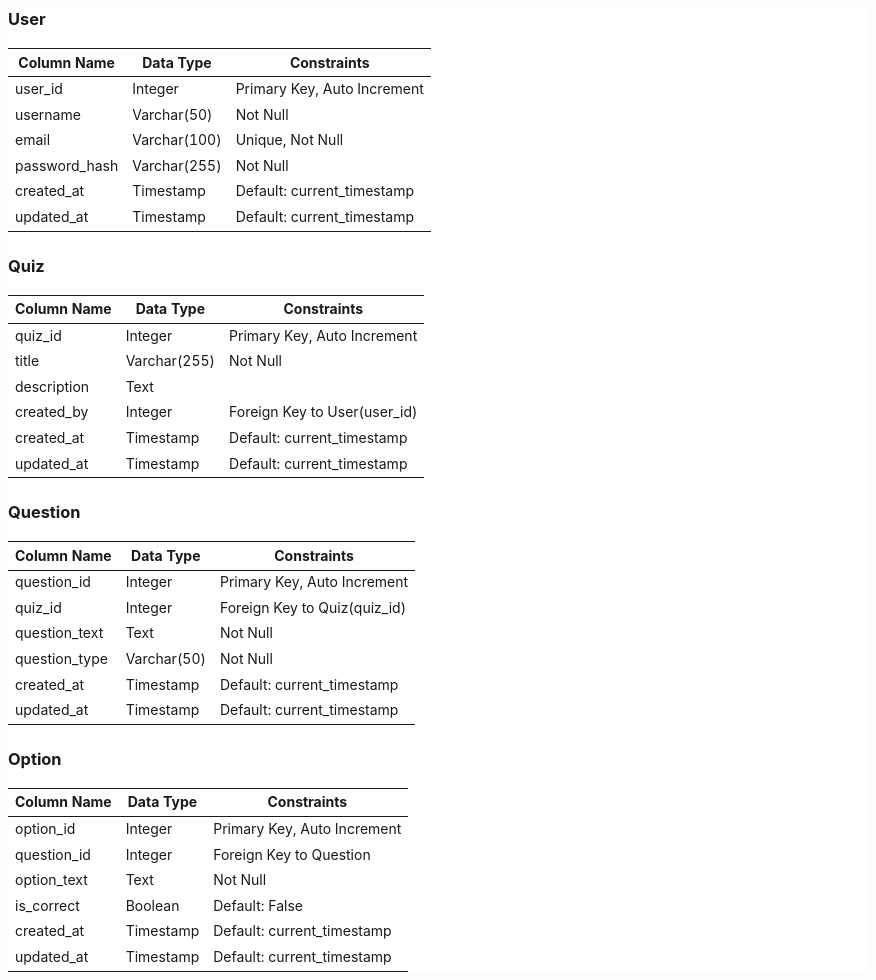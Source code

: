 ### User
| Column Name     | Data Type    | Constraints                   |
|-----------------|--------------|-------------------------------|
| user_id         | Integer      | Primary Key, Auto Increment   |
| username        | Varchar(50)  | Not Null                      |
| email           | Varchar(100) | Unique, Not Null              |
| password_hash   | Varchar(255) | Not Null                      |
| created_at      | Timestamp    | Default: current_timestamp    |
| updated_at      | Timestamp    | Default: current_timestamp    |

### Quiz
| Column Name     | Data Type    | Constraints                   |
|-----------------|--------------|-------------------------------|
| quiz_id         | Integer      | Primary Key, Auto Increment   |
| title           | Varchar(255) | Not Null                      |
| description     | Text         |                               |
| created_by      | Integer      | Foreign Key to User(user_id)  |
| created_at      | Timestamp    | Default: current_timestamp    |
| updated_at      | Timestamp    | Default: current_timestamp    |

### Question
| Column Name     | Data Type    | Constraints                   |
|-----------------|--------------|-------------------------------|
| question_id     | Integer      | Primary Key, Auto Increment   |
| quiz_id         | Integer      | Foreign Key to Quiz(quiz_id)  |
| question_text   | Text         | Not Null                      |
| question_type   | Varchar(50)  | Not Null                      |
| created_at      | Timestamp    | Default: current_timestamp    |
| updated_at      | Timestamp    | Default: current_timestamp    |

### Option
| Column Name     | Data Type    | Constraints                   |
|-----------------|--------------|-------------------------------|
| option_id       | Integer      | Primary Key, Auto Increment   |
| question_id     | Integer      | Foreign Key to Question       |
| option_text     | Text         | Not Null                      |
| is_correct      | Boolean      | Default: False                |
| created_at      | Timestamp    | Default: current_timestamp    |
| updated_at      | Timestamp    | Default: current_timestamp    |
